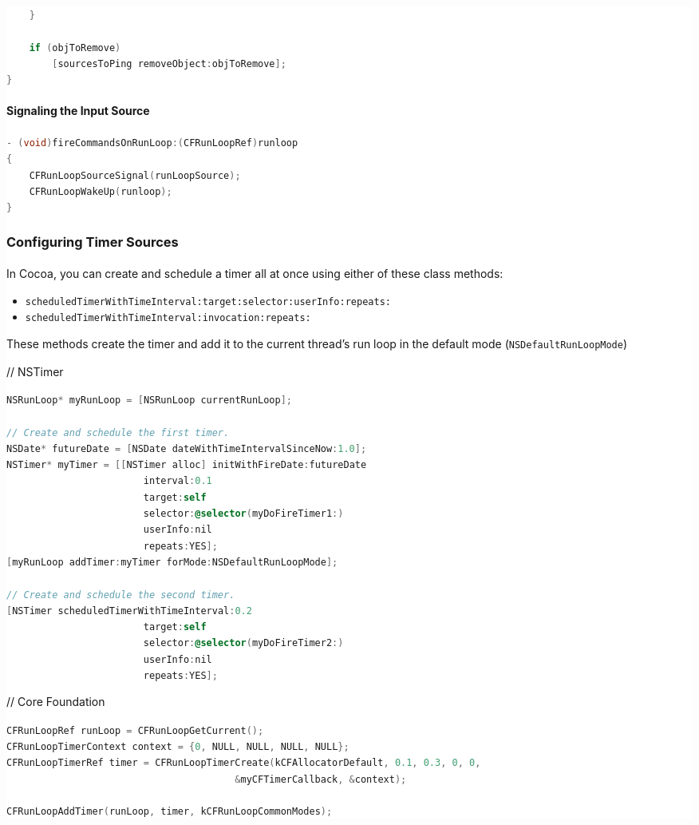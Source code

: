 ```objective-c
    }
 
    if (objToRemove)
        [sourcesToPing removeObject:objToRemove];
}
```

#### Signaling the Input Source

```objective-c
- (void)fireCommandsOnRunLoop:(CFRunLoopRef)runloop
{
    CFRunLoopSourceSignal(runLoopSource);
    CFRunLoopWakeUp(runloop);
}
```



### Configuring Timer Sources

In Cocoa, you can create and schedule a timer all at once using either of these class methods:

- `scheduledTimerWithTimeInterval:target:selector:userInfo:repeats:`
- `scheduledTimerWithTimeInterval:invocation:repeats:`

These methods create the timer and add it to the current thread’s run loop in the default mode (`NSDefaultRunLoopMode`)

// NSTimer

```objective-c
NSRunLoop* myRunLoop = [NSRunLoop currentRunLoop];
 
// Create and schedule the first timer.
NSDate* futureDate = [NSDate dateWithTimeIntervalSinceNow:1.0];
NSTimer* myTimer = [[NSTimer alloc] initWithFireDate:futureDate
                        interval:0.1
                        target:self
                        selector:@selector(myDoFireTimer1:)
                        userInfo:nil
                        repeats:YES];
[myRunLoop addTimer:myTimer forMode:NSDefaultRunLoopMode];
 
// Create and schedule the second timer.
[NSTimer scheduledTimerWithTimeInterval:0.2
                        target:self
                        selector:@selector(myDoFireTimer2:)
                        userInfo:nil
                        repeats:YES];
```

// Core Foundation

```objective-c
CFRunLoopRef runLoop = CFRunLoopGetCurrent();
CFRunLoopTimerContext context = {0, NULL, NULL, NULL, NULL};
CFRunLoopTimerRef timer = CFRunLoopTimerCreate(kCFAllocatorDefault, 0.1, 0.3, 0, 0,
                                        &myCFTimerCallback, &context);
 
CFRunLoopAddTimer(runLoop, timer, kCFRunLoopCommonModes);

```
